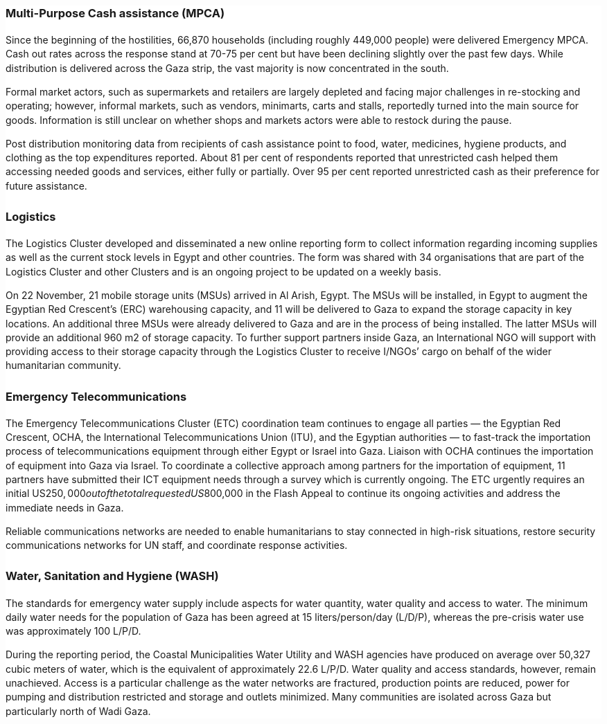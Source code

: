 ### Multi-Purpose Cash assistance (MPCA)

Since the beginning of the hostilities, 66,870 households (including roughly 449,000 people) were delivered Emergency MPCA. Cash out rates across the response stand at 70-75 per cent but have been declining slightly over the past few days. While distribution is delivered across the Gaza strip, the vast majority is now concentrated in the south.

Formal market actors, such as supermarkets and retailers are largely depleted and facing major challenges in re-stocking and operating; however, informal markets, such as vendors, minimarts, carts and stalls, reportedly turned into the main source for goods. Information is still unclear on whether shops and markets actors were able to restock during the pause.

Post distribution monitoring data from recipients of cash assistance point to food, water, medicines, hygiene products, and clothing as the top expenditures reported. About 81 per cent of respondents reported that unrestricted cash helped them accessing needed goods and services, either fully or partially. Over 95 per cent reported unrestricted cash as their preference for future assistance.

### Logistics

The Logistics Cluster developed and disseminated a new online reporting form to collect information regarding incoming supplies as well as the current stock levels in Egypt and other countries. The form was shared with 34 organisations that are part of the Logistics Cluster and other Clusters and is an ongoing project to be updated on a weekly basis.

On 22 November, 21 mobile storage units (MSUs) arrived in Al Arish, Egypt. The MSUs will be installed, in Egypt to augment the Egyptian Red Crescent’s (ERC) warehousing capacity, and 11 will be delivered to Gaza to expand the storage capacity in key locations. An additional three MSUs were already delivered to Gaza and are in the process of being installed. The latter MSUs will provide an additional 960 m2 of storage capacity. To further support partners inside Gaza, an International NGO will support with providing access to their storage capacity through the Logistics Cluster to receive I/NGOs’ cargo on behalf of the wider humanitarian community.

### Emergency Telecommunications

The Emergency Telecommunications Cluster (ETC) coordination team continues to engage all parties ― the Egyptian Red Crescent, OCHA, the International Telecommunications Union (ITU), and the Egyptian authorities ― to fast-track the importation process of telecommunications equipment through either Egypt or Israel into Gaza. Liaison with OCHA continues the importation of equipment into Gaza via Israel. To coordinate a collective approach among partners for the importation of equipment, 11 partners have submitted their ICT equipment needs through a survey which is currently ongoing. The ETC urgently requires an initial US$250,000 out of the total requested US$800,000 in the Flash Appeal to continue its ongoing activities and address the immediate needs in Gaza.

Reliable communications networks are needed to enable humanitarians to stay connected in high-risk situations, restore security communications networks for UN staff, and coordinate response activities.

### Water, Sanitation and Hygiene (WASH)

The standards for emergency water supply include aspects for water quantity, water quality and access to water. The minimum daily water needs for the population of Gaza has been agreed at 15 liters/person/day (L/D/P), whereas the pre-crisis water use was approximately 100 L/P/D.

During the reporting period, the Coastal Municipalities Water Utility and WASH agencies have produced on average over 50,327 cubic meters of water, which is the equivalent of approximately 22.6 L/P/D. Water quality and access standards, however, remain unachieved. Access is a particular challenge as the water networks are fractured, production points are reduced, power for pumping and distribution restricted and storage and outlets minimized. Many communities are isolated across Gaza but particularly north of Wadi Gaza.
